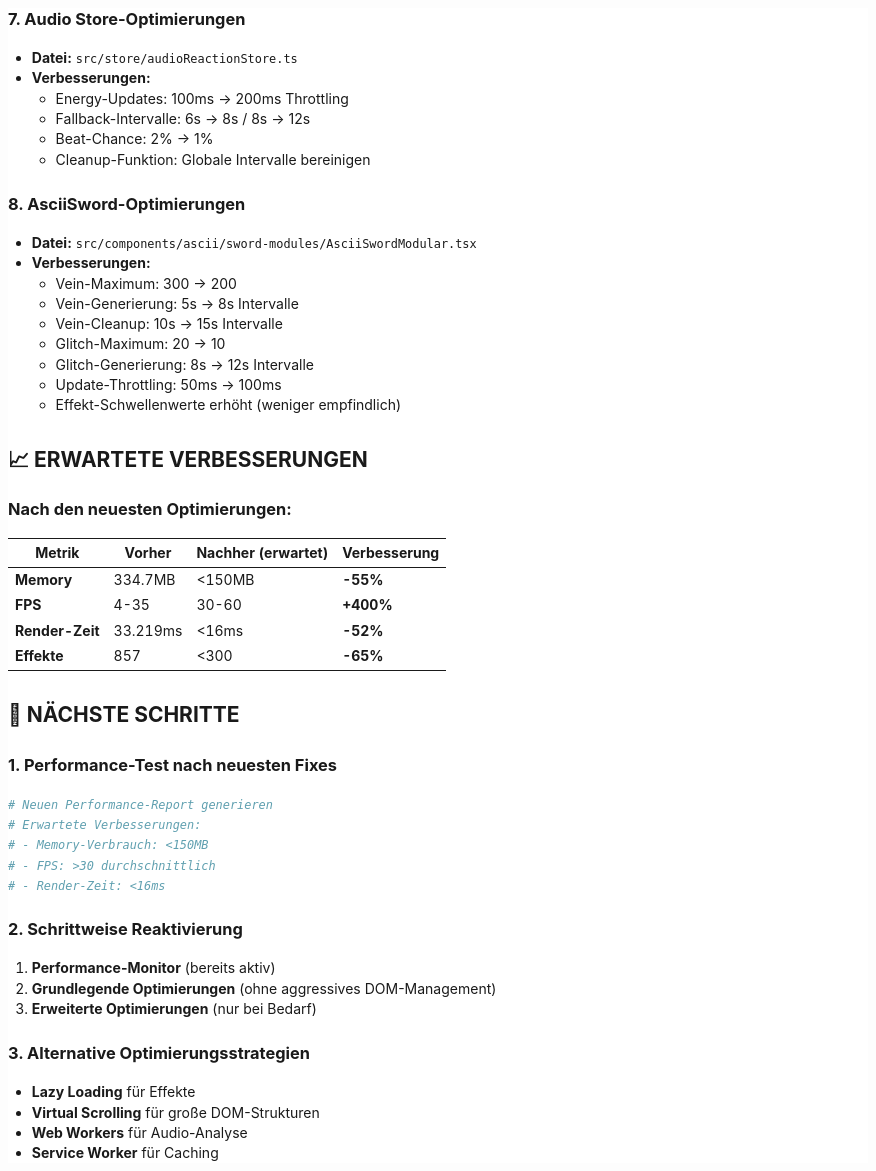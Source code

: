 ### **7. Audio Store-Optimierungen**
- **Datei:** `src/store/audioReactionStore.ts`
- **Verbesserungen:**
  - Energy-Updates: 100ms → 200ms Throttling
  - Fallback-Intervalle: 6s → 8s / 8s → 12s
  - Beat-Chance: 2% → 1%
  - Cleanup-Funktion: Globale Intervalle bereinigen

### **8. AsciiSword-Optimierungen**
- **Datei:** `src/components/ascii/sword-modules/AsciiSwordModular.tsx`
- **Verbesserungen:**
  - Vein-Maximum: 300 → 200
  - Vein-Generierung: 5s → 8s Intervalle
  - Vein-Cleanup: 10s → 15s Intervalle
  - Glitch-Maximum: 20 → 10
  - Glitch-Generierung: 8s → 12s Intervalle
  - Update-Throttling: 50ms → 100ms
  - Effekt-Schwellenwerte erhöht (weniger empfindlich)

## 📈 **ERWARTETE VERBESSERUNGEN**

### **Nach den neuesten Optimierungen:**
| Metrik | Vorher | Nachher (erwartet) | Verbesserung |
|--------|--------|-------------------|--------------|
| **Memory** | 334.7MB | <150MB | **-55%** |
| **FPS** | 4-35 | 30-60 | **+400%** |
| **Render-Zeit** | 33.219ms | <16ms | **-52%** |
| **Effekte** | 857 | <300 | **-65%** |

## 🎯 **NÄCHSTE SCHRITTE**

### **1. Performance-Test nach neuesten Fixes**
```bash
# Neuen Performance-Report generieren
# Erwartete Verbesserungen:
# - Memory-Verbrauch: <150MB
# - FPS: >30 durchschnittlich
# - Render-Zeit: <16ms
```

### **2. Schrittweise Reaktivierung**
1. **Performance-Monitor** (bereits aktiv)
2. **Grundlegende Optimierungen** (ohne aggressives DOM-Management)
3. **Erweiterte Optimierungen** (nur bei Bedarf)

### **3. Alternative Optimierungsstrategien**
- **Lazy Loading** für Effekte
- **Virtual Scrolling** für große DOM-Strukturen
- **Web Workers** für Audio-Analyse
- **Service Worker** für Caching
